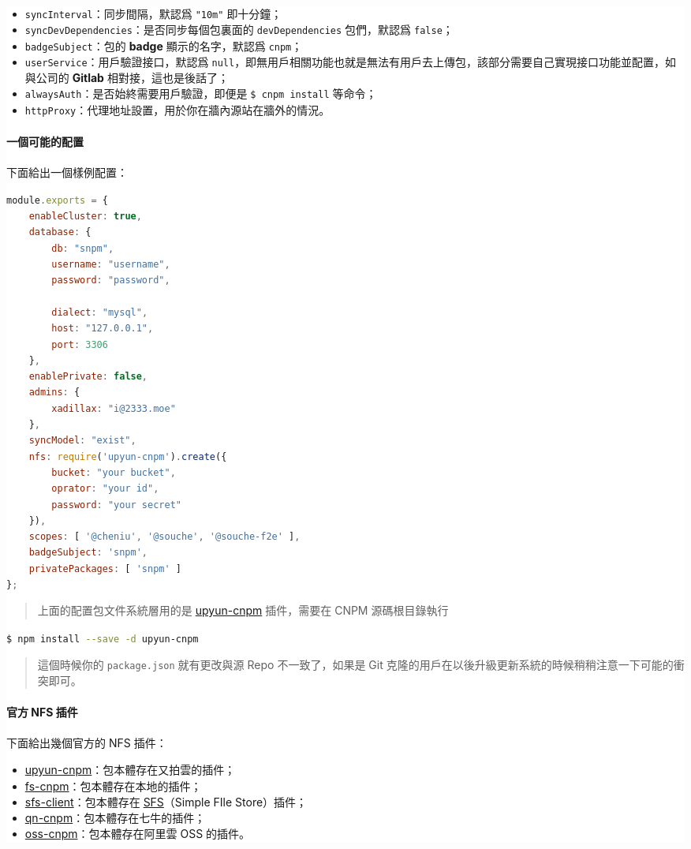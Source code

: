 + `syncInterval`：同步間隔，默認爲 `"10m"` 即十分鐘；
+ `syncDevDependencies`：是否同步每個包裏面的 `devDependencies` 包們，默認爲 `false`；
+ `badgeSubject`：包的 **badge** 顯示的名字，默認爲 `cnpm`；
+ `userService`：用戶驗證接口，默認爲 `null`，即無用戶相關功能也就是無法有用戶去上傳包，該部分需要自己實現接口功能並配置，如與公司的 **Gitlab** 相對接，這也是後話了；
+ `alwaysAuth`：是否始終需要用戶驗證，即便是 `$ cnpm install` 等命令；
+ `httpProxy`：代理地址設置，用於你在牆內源站在牆外的情況。

#### 一個可能的配置

下面給出一個樣例配置：

```js
module.exports = {
    enableCluster: true,
    database: {
        db: "snpm",
        username: "username",
        password: "password",

        dialect: "mysql",
        host: "127.0.0.1",
        port: 3306
    },
    enablePrivate: false,
    admins: {
        xadillax: "i@2333.moe"
    },
    syncModel: "exist",
    nfs: require('upyun-cnpm').create({
        bucket: "your bucket",
        oprator: "your id",
        password: "your secret"
    }),
    scopes: [ '@cheniu', '@souche', '@souche-f2e' ],
    badgeSubject: 'snpm',
    privatePackages: [ 'snpm' ]
};
```

> 上面的配置包文件系統層用的是 [upyun-cnpm](https://github.com/cnpm/upyun-cnpm) 插件，需要在 CNPM 源碼根目錄執行
```sh
$ npm install --save -d upyun-cnpm
```
> 這個時候你的 `package.json` 就有更改與源 Repo 不一致了，如果是 Git 克隆的用戶在以後升級更新系統的時候稍稍注意一下可能的衝突即可。

#### 官方 NFS 插件

下面給出幾個官方的 NFS 插件：

+ [upyun-cnpm](https://github.com/cnpm/upyun-cnpm)：包本體存在又拍雲的插件；
+ [fs-cnpm](https://github.com/cnpm/fs-cnpm)：包本體存在本地的插件；
+ [sfs-client](https://github.com/cnpm/sfs-client)：包本體存在 [SFS](https://github.com/cnpm/sfs)（Simple FIle Store）插件；
+ [qn-cnpm](https://github.com/cnpm/qn-cnpm)：包本體存在七牛的插件；
+ [oss-cnpm](https://github.com/cnpm/oss-cnpm)：包本體存在阿里雲 OSS 的插件。
